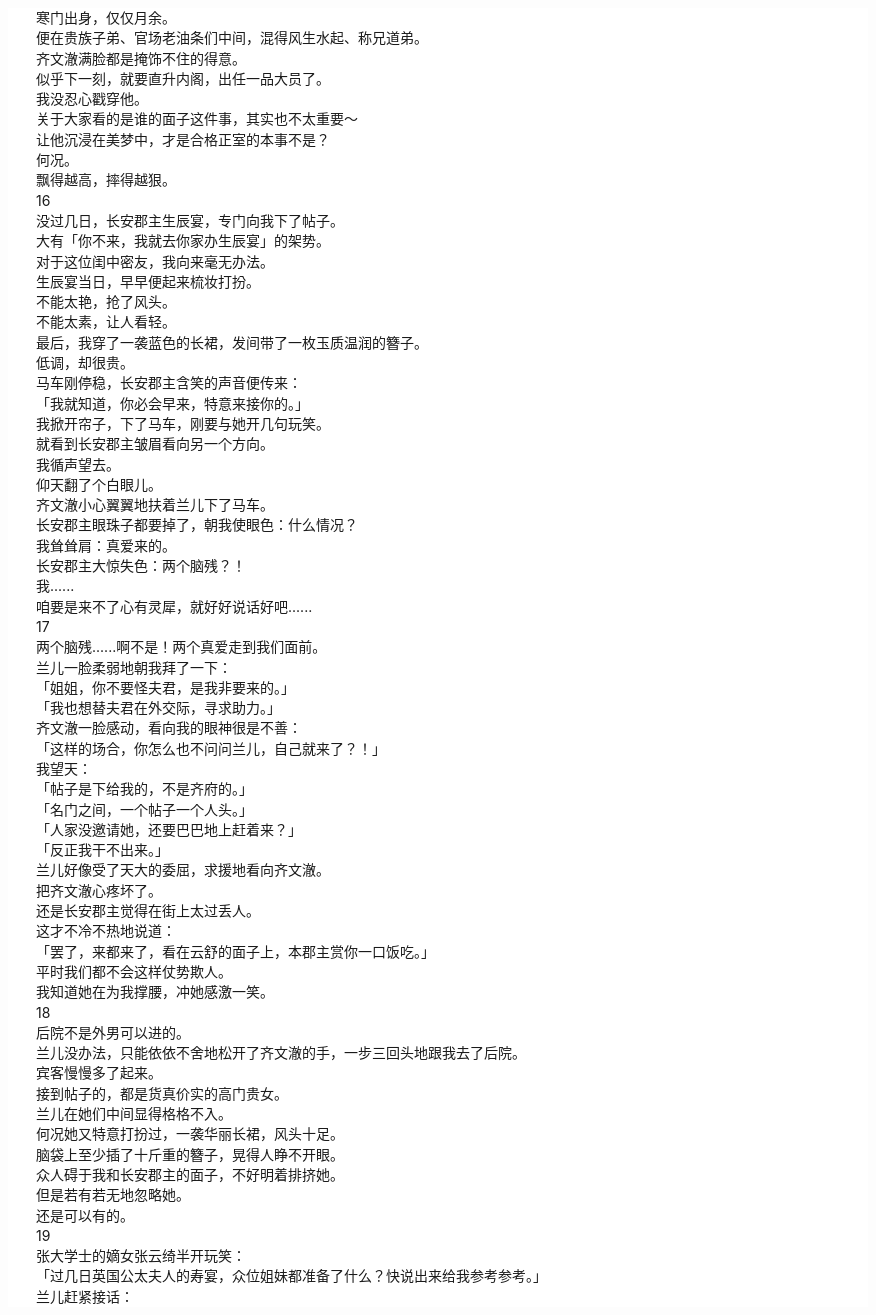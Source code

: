 &emsp;&emsp;寒门出身，仅仅月余。  
&emsp;&emsp;便在贵族子弟、官场老油条们中间，混得风生水起、称兄道弟。  
&emsp;&emsp;齐文澈满脸都是掩饰不住的得意。  
&emsp;&emsp;似乎下一刻，就要直升内阁，出任一品大员了。  
&emsp;&emsp;我没忍心戳穿他。  
&emsp;&emsp;关于大家看的是谁的面子这件事，其实也不太重要～  
&emsp;&emsp;让他沉浸在美梦中，才是合格正室的本事不是？  
&emsp;&emsp;何况。  
&emsp;&emsp;飘得越高，摔得越狠。  
&emsp;&emsp;16  
&emsp;&emsp;没过几日，长安郡主生辰宴，专门向我下了帖子。  
&emsp;&emsp;大有「你不来，我就去你家办生辰宴」的架势。  
&emsp;&emsp;对于这位闺中密友，我向来毫无办法。  
&emsp;&emsp;生辰宴当日，早早便起来梳妆打扮。  
&emsp;&emsp;不能太艳，抢了风头。  
&emsp;&emsp;不能太素，让人看轻。  
&emsp;&emsp;最后，我穿了一袭蓝色的长裙，发间带了一枚玉质温润的簪子。  
&emsp;&emsp;低调，却很贵。  
&emsp;&emsp;马车刚停稳，长安郡主含笑的声音便传来：  
&emsp;&emsp;「我就知道，你必会早来，特意来接你的。」  
&emsp;&emsp;我掀开帘子，下了马车，刚要与她开几句玩笑。  
&emsp;&emsp;就看到长安郡主皱眉看向另一个方向。  
&emsp;&emsp;我循声望去。  
&emsp;&emsp;仰天翻了个白眼儿。  
&emsp;&emsp;齐文澈小心翼翼地扶着兰儿下了马车。  
&emsp;&emsp;长安郡主眼珠子都要掉了，朝我使眼色：什么情况？  
&emsp;&emsp;我耸耸肩：真爱来的。  
&emsp;&emsp;长安郡主大惊失色：两个脑残？！  
&emsp;&emsp;我......  
&emsp;&emsp;咱要是来不了心有灵犀，就好好说话好吧......  
&emsp;&emsp;17  
&emsp;&emsp;两个脑残......啊不是！两个真爱走到我们面前。  
&emsp;&emsp;兰儿一脸柔弱地朝我拜了一下：  
&emsp;&emsp;「姐姐，你不要怪夫君，是我非要来的。」  
&emsp;&emsp;「我也想替夫君在外交际，寻求助力。」  
&emsp;&emsp;齐文澈一脸感动，看向我的眼神很是不善：  
&emsp;&emsp;「这样的场合，你怎么也不问问兰儿，自己就来了？！」  
&emsp;&emsp;我望天：  
&emsp;&emsp;「帖子是下给我的，不是齐府的。」  
&emsp;&emsp;「名门之间，一个帖子一个人头。」  
&emsp;&emsp;「人家没邀请她，还要巴巴地上赶着来？」  
&emsp;&emsp;「反正我干不出来。」  
&emsp;&emsp;兰儿好像受了天大的委屈，求援地看向齐文澈。  
&emsp;&emsp;把齐文澈心疼坏了。  
&emsp;&emsp;还是长安郡主觉得在街上太过丢人。  
&emsp;&emsp;这才不冷不热地说道：  
&emsp;&emsp;「罢了，来都来了，看在云舒的面子上，本郡主赏你一口饭吃。」  
&emsp;&emsp;平时我们都不会这样仗势欺人。  
&emsp;&emsp;我知道她在为我撑腰，冲她感激一笑。  
&emsp;&emsp;18  
&emsp;&emsp;后院不是外男可以进的。  
&emsp;&emsp;兰儿没办法，只能依依不舍地松开了齐文澈的手，一步三回头地跟我去了后院。  
&emsp;&emsp;宾客慢慢多了起来。  
&emsp;&emsp;接到帖子的，都是货真价实的高门贵女。  
&emsp;&emsp;兰儿在她们中间显得格格不入。  
&emsp;&emsp;何况她又特意打扮过，一袭华丽长裙，风头十足。  
&emsp;&emsp;脑袋上至少插了十斤重的簪子，晃得人睁不开眼。  
&emsp;&emsp;众人碍于我和长安郡主的面子，不好明着排挤她。  
&emsp;&emsp;但是若有若无地忽略她。  
&emsp;&emsp;还是可以有的。  
&emsp;&emsp;19  
&emsp;&emsp;张大学士的嫡女张云绮半开玩笑：  
&emsp;&emsp;「过几日英国公太夫人的寿宴，众位姐妹都准备了什么？快说出来给我参考参考。」  
&emsp;&emsp;兰儿赶紧接话：  